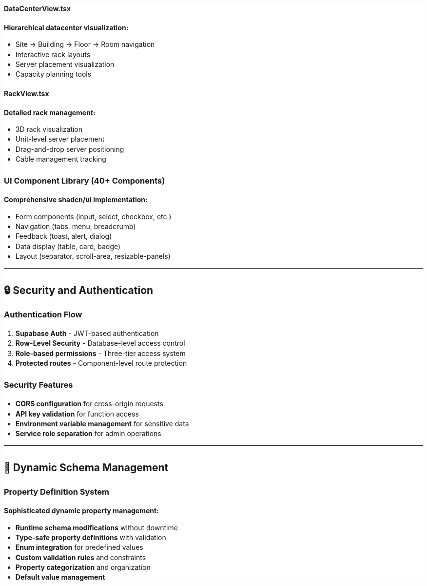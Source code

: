 #### DataCenterView.tsx
**Hierarchical datacenter visualization:**
- Site → Building → Floor → Room navigation
- Interactive rack layouts
- Server placement visualization
- Capacity planning tools

#### RackView.tsx
**Detailed rack management:**
- 3D rack visualization
- Unit-level server placement
- Drag-and-drop server positioning
- Cable management tracking

### UI Component Library (40+ Components)
**Comprehensive shadcn/ui implementation:**
- Form components (input, select, checkbox, etc.)
- Navigation (tabs, menu, breadcrumb)
- Feedback (toast, alert, dialog)
- Data display (table, card, badge)
- Layout (separator, scroll-area, resizable-panels)

---

## 🔒 Security and Authentication

### Authentication Flow
1. **Supabase Auth** - JWT-based authentication
2. **Row-Level Security** - Database-level access control
3. **Role-based permissions** - Three-tier access system
4. **Protected routes** - Component-level route protection

### Security Features
- **CORS configuration** for cross-origin requests
- **API key validation** for function access
- **Environment variable management** for sensitive data
- **Service role separation** for admin operations

---

## 🔄 Dynamic Schema Management

### Property Definition System
**Sophisticated dynamic property management:**
- **Runtime schema modifications** without downtime
- **Type-safe property definitions** with validation
- **Enum integration** for predefined values
- **Custom validation rules** and constraints
- **Property categorization** and organization
- **Default value management**
